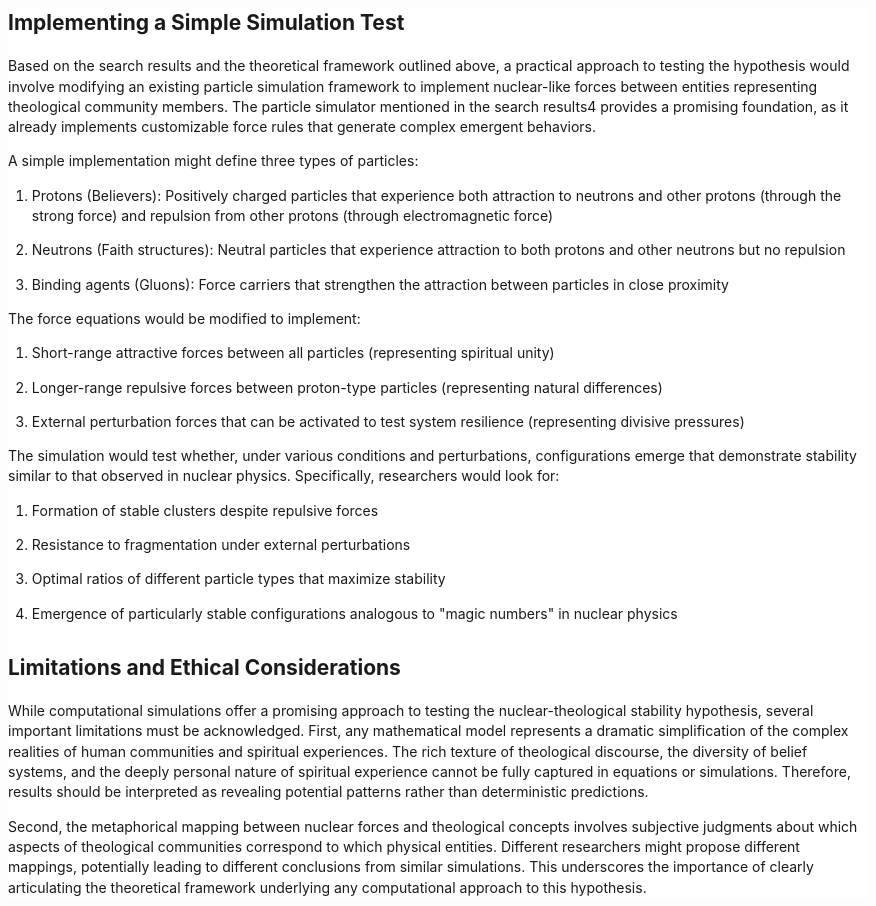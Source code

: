 ## Implementing a Simple Simulation Test   
   
Based on the search results and the theoretical framework outlined above, a practical approach to testing the hypothesis would involve modifying an existing particle simulation framework to implement nuclear-like forces between entities representing theological community members. The particle simulator mentioned in the search results4 provides a promising foundation, as it already implements customizable force rules that generate complex emergent behaviors.   
   
A simple implementation might define three types of particles:   
   
1. Protons (Believers): Positively charged particles that experience both attraction to neutrons and other protons (through the strong force) and repulsion from other protons (through electromagnetic force)   
       
2. Neutrons (Faith structures): Neutral particles that experience attraction to both protons and other neutrons but no repulsion   
       
3. Binding agents (Gluons): Force carriers that strengthen the attraction between particles in close proximity   
       
   
The force equations would be modified to implement:   
   
1. Short-range attractive forces between all particles (representing spiritual unity)   
       
2. Longer-range repulsive forces between proton-type particles (representing natural differences)   
       
3. External perturbation forces that can be activated to test system resilience (representing divisive pressures)   
       
   
The simulation would test whether, under various conditions and perturbations, configurations emerge that demonstrate stability similar to that observed in nuclear physics. Specifically, researchers would look for:   
   
1. Formation of stable clusters despite repulsive forces   
       
2. Resistance to fragmentation under external perturbations   
       
3. Optimal ratios of different particle types that maximize stability   
       
4. Emergence of particularly stable configurations analogous to "magic numbers" in nuclear physics   
       
   
## Limitations and Ethical Considerations   
   
While computational simulations offer a promising approach to testing the nuclear-theological stability hypothesis, several important limitations must be acknowledged. First, any mathematical model represents a dramatic simplification of the complex realities of human communities and spiritual experiences. The rich texture of theological discourse, the diversity of belief systems, and the deeply personal nature of spiritual experience cannot be fully captured in equations or simulations. Therefore, results should be interpreted as revealing potential patterns rather than deterministic predictions.   
   
Second, the metaphorical mapping between nuclear forces and theological concepts involves subjective judgments about which aspects of theological communities correspond to which physical entities. Different researchers might propose different mappings, potentially leading to different conclusions from similar simulations. This underscores the importance of clearly articulating the theoretical framework underlying any computational approach to this hypothesis.   
   